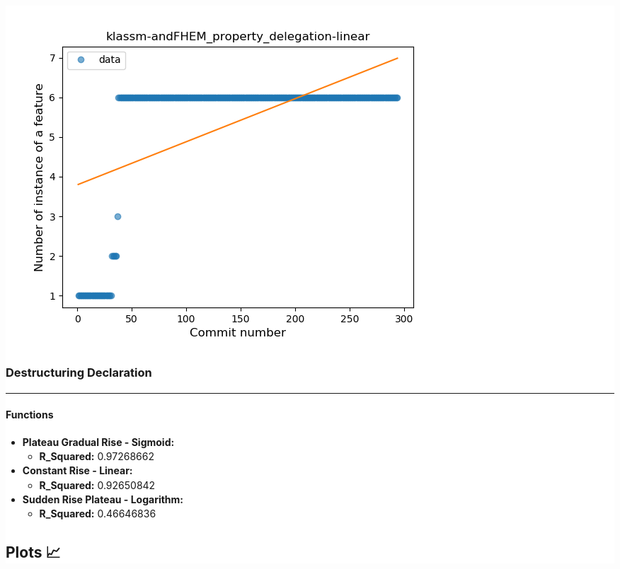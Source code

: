 ![klassm-andFHEM T1](../plots/klassm-andFHEM_property_delegation_T1.png)
### <a name="destructuring_declaration">Destructuring Declaration</a>
----
#### Functions
* **Plateau Gradual Rise - Sigmoid:** ![equation](http://latex.codecogs.com/svg.latex?%5Cfrac%7B11.356305%7D%7B1%20&plus;%20%5Cepsilon%5E%28-0.01122%28x%20-215.222005%29%29%7D%20&plus;%20-0.780068)
    * **R_Squared:** 0.97268662
* **Constant Rise - Linear:** ![equation](http://latex.codecogs.com/svg.latex?0.020827x%20&plus;%200.219549)
    * **R_Squared:** 0.92650842
* **Sudden Rise Plateau - Logarithm:** ![equation](http://latex.codecogs.com/svg.latex?1.606993%5Clog_%7B3.713793%7D%28x%29%20&plus;%200.0)
    * **R_Squared:** 0.46646836

**Plots** :chart_with_upwards_trend:
-----
